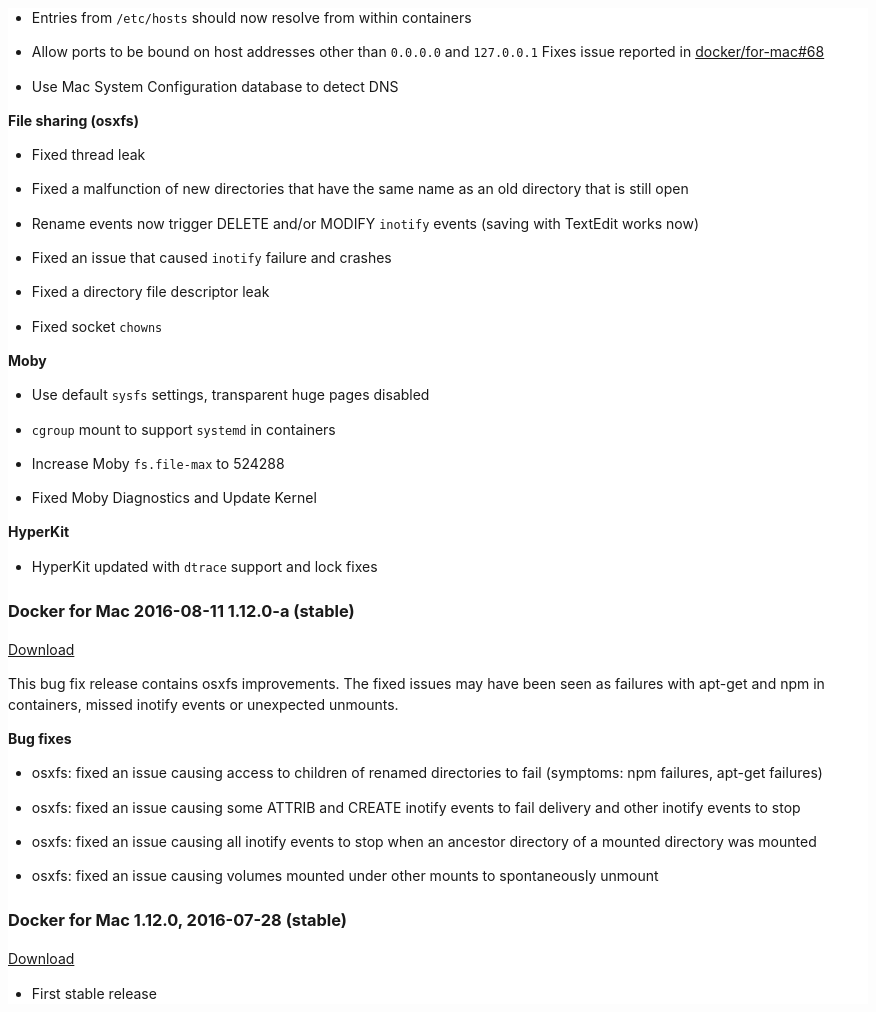 * Entries from `/etc/hosts` should now resolve from within containers

* Allow ports to be bound on host addresses other than `0.0.0.0` and `127.0.0.1` Fixes issue reported in [docker/for-mac#68](https://github.com/docker/for-mac/issues/68)

* Use Mac System Configuration database to detect DNS

**File sharing (osxfs)**

* Fixed thread leak

* Fixed a malfunction of new directories that have the same name as an old directory that is still open

* Rename events now trigger DELETE and/or MODIFY `inotify` events (saving with TextEdit works now)

* Fixed an issue that caused `inotify` failure and crashes

* Fixed a directory file descriptor leak

* Fixed socket `chowns`

**Moby**

* Use default `sysfs` settings, transparent huge pages disabled

* `cgroup` mount to support `systemd` in containers

* Increase Moby `fs.file-max` to 524288

* Fixed Moby Diagnostics and Update Kernel

**HyperKit**

* HyperKit updated with `dtrace` support and lock fixes

### Docker for Mac 2016-08-11 1.12.0-a (stable)

[Download](https://download.docker.com/mac/stable/11213/Docker.dmg)

This bug fix release contains osxfs improvements. The fixed issues may have been seen as failures with apt-get and npm in containers, missed inotify events or unexpected unmounts.

**Bug fixes**

* osxfs: fixed an issue causing access to children of renamed directories to fail (symptoms: npm failures, apt-get failures)

* osxfs: fixed an issue causing some ATTRIB and CREATE inotify events to fail delivery and other inotify events to stop

* osxfs: fixed an issue causing all inotify events to stop when an ancestor directory of a mounted directory was mounted

* osxfs: fixed an issue causing volumes mounted under other mounts to spontaneously unmount

### Docker for Mac 1.12.0, 2016-07-28 (stable)

[Download](https://download.docker.com/mac/stable/10871/Docker.dmg)

* First stable release

